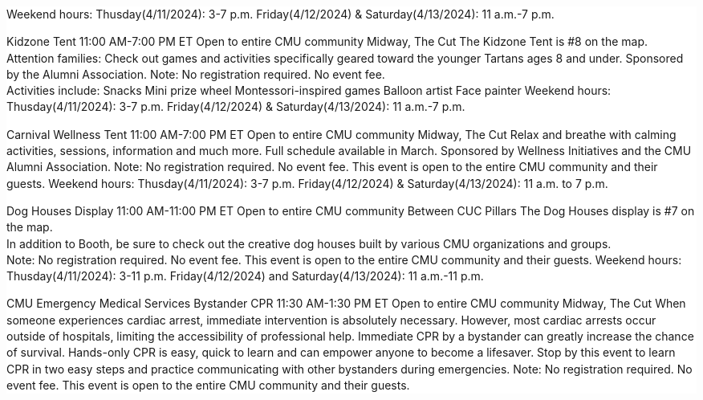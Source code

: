 Weekend hours:
Thusday(4/11/2024): 3-7 p.m.
Friday(4/12/2024) & Saturday(4/13/2024): 11 a.m.-7 p.m.

Kidzone Tent
11:00 AM-7:00 PM ET
Open to entire CMU community
Midway, The Cut
The Kidzone Tent is #8 on the map.
Attention families: Check out games and activities specifically geared toward the younger Tartans ages 8 and under. Sponsored by the Alumni Association. 
Note: No registration required. No event fee.  
Activities include:
Snacks
Mini prize wheel
Montessori-inspired games
Balloon artist
Face painter
Weekend hours:
Thusday(4/11/2024): 3-7 p.m.
Friday(4/12/2024) & Saturday(4/13/2024): 11 a.m.-7 p.m.

Carnival Wellness Tent
11:00 AM-7:00 PM ET
Open to entire CMU community
Midway, The Cut
Relax and breathe with calming activities, sessions, information and much more. Full schedule available in March. Sponsored by Wellness Initiatives and the CMU Alumni Association.
Note: No registration required. No event fee. This event is open to the entire CMU community and their guests.
Weekend hours:
Thusday(4/11/2024): 3-7 p.m.
Friday(4/12/2024) & Saturday(4/13/2024): 11 a.m. to 7 p.m.


Dog Houses Display
11:00 AM-11:00 PM ET
Open to entire CMU community
Between CUC Pillars
The Dog Houses display is #7 on the map.  
In addition to Booth, be sure to check out the creative dog houses built by various CMU organizations and groups.   
Note: No registration required. No event fee. This event is open to the entire CMU community and their guests. 
Weekend hours:
Thusday(4/11/2024): 3-11 p.m.
Friday(4/12/2024) and Saturday(4/13/2024): 11 a.m.-11 p.m.

CMU Emergency Medical Services Bystander CPR
11:30 AM-1:30 PM ET
Open to entire CMU community
Midway, The Cut
When someone experiences cardiac arrest, immediate intervention is absolutely necessary. However, most cardiac arrests occur outside of hospitals, limiting the accessibility of professional help. Immediate CPR by a bystander can greatly increase the chance of survival. Hands-only CPR is easy, quick to learn and can empower anyone to become a lifesaver. Stop by this event to learn CPR in two  easy steps and practice communicating with other bystanders during emergencies. 
Note: No registration required. No event fee. This event is open to the entire CMU community and their guests.
